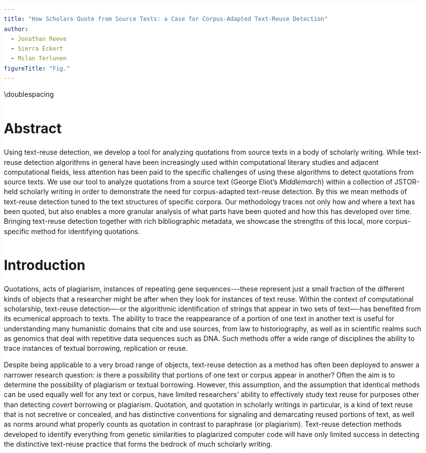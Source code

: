 ```yaml
---
title: "How Scholars Quote from Source Texts: a Case for Corpus-Adapted Text-Reuse Detection"
author:
  - Jonathan Reeve
  - Sierra Eckert
  - Milan Terlunen
figureTitle: "Fig." 
---
```


\doublespacing

# Abstract

Using text-reuse detection, we develop a tool for analyzing quotations from source texts in a body of scholarly writing. While text-reuse detection algorithms in general have been increasingly used within computational literary studies and adjacent computational fields, less attention has been paid to the specific challenges of using these algorithms to detect quotations from source texts. We use our tool to analyze quotations from a source text (George Eliot’s *Middlemarch*) within a collection of JSTOR-held scholarly writing in order to demonstrate the need for corpus-adapted text-reuse detection. By this we mean methods of text-reuse detection tuned to the text structures of specific corpora. Our methodology traces not only how and where a text has been quoted, but also enables a more granular analysis of what parts have been quoted and how this has developed over time. Bringing text-reuse detection together with rich bibliographic metadata, we showcase the strengths of this local, more corpus-specific method for identifying quotations.


# Introduction

Quotations, acts of plagiarism, instances of repeating gene sequences---these represent just a small fraction of the different kinds of objects that a researcher might be after when they look for instances of text reuse. Within the context of computational scholarship, text-reuse detection––-or the algorithmic identification of strings that appear in two sets of text––-has benefited from its ecumenical approach to texts. The ability to trace the reappearance of a portion of one text in another text is useful for understanding many humanistic domains that cite and use sources, from law to historiography, as well as in scientific realms such as genomics that deal with repetitive data sequences such as DNA. Such methods offer a wide range of disciplines the ability to trace instances of textual borrowing, replication or reuse.
 
Despite being applicable to a very broad range of objects, text-reuse detection as a method has often been deployed to answer a narrower research question: *is* there a possibility that portions of one text or corpus appear in another? Often the aim is to determine the possibility of plagiarism or textual borrowing. However, this assumption, and the assumption that identical methods can be used equally well for any text or corpus, have limited researchers' ability to effectively study text reuse for purposes other than detecting *covert* borrowing or plagiarism. Quotation, and quotation in scholarly writings in particular, is a kind of text reuse that is not secretive or concealed, and has distinctive conventions for signaling and demarcating reused portions of text, as well as norms around what properly counts as quotation in contrast to paraphrase (or plagiarism). Text-reuse detection methods developed to identify everything from genetic similarities to plagiarized computer code will have only limited success in detecting the distinctive text-reuse practice that forms the bedrock of much scholarly writing.
